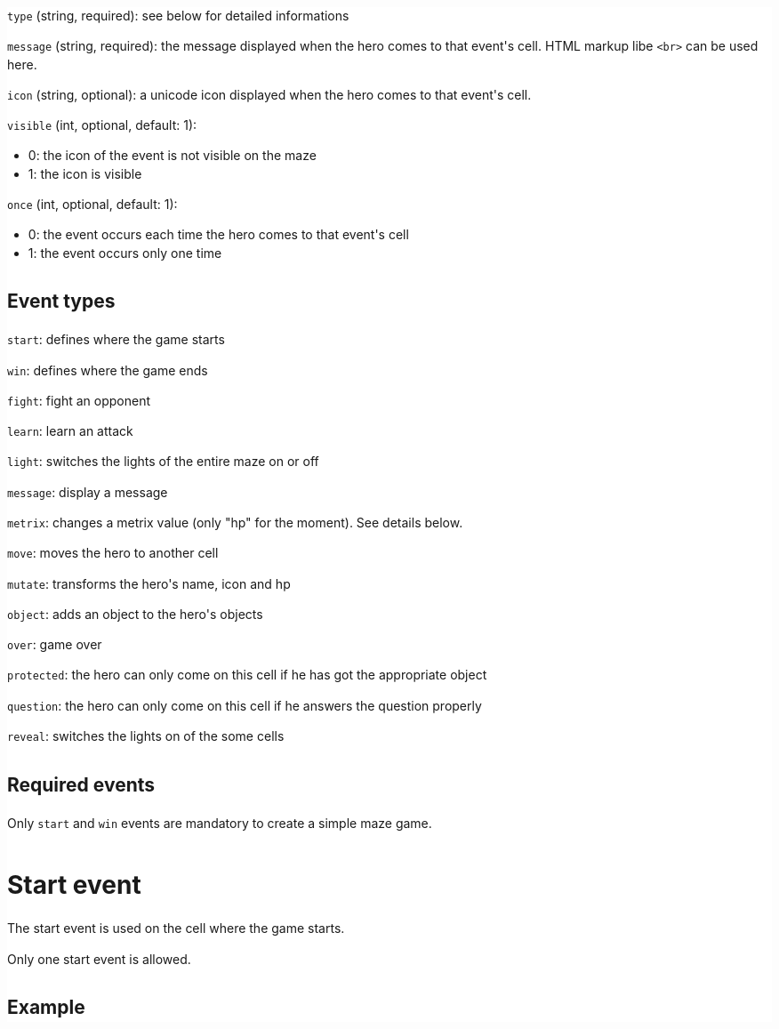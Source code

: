 `type` (string, required): see below for detailed informations

`message` (string, required): the message displayed when the hero comes to that event's cell. HTML markup libe `<br>` can be used here.

`icon` (string, optional): a unicode icon displayed when the hero comes to that event's cell.

`visible` (int, optional, default: 1):

- 0: the icon of the event is not visible on the maze
- 1: the icon is visible

`once` (int, optional, default: 1):

- 0: the event occurs each time the hero comes to that event's cell
- 1: the event occurs only one time

## Event types

`start`: defines where the game starts

`win`: defines where the game ends

`fight`: fight an opponent

`learn`: learn an attack

`light`: switches the lights of the entire maze on or off

`message`: display a message

`metrix`: changes a metrix value (only "hp" for the moment). See details below.

`move`: moves the hero to another cell

`mutate`: transforms the hero's name, icon and hp

`object`: adds an object to the hero's objects

`over`: game over

`protected`: the hero can only come on this cell if he has got the appropriate object

`question`: the hero can only come on this cell if he answers the question properly

`reveal`: switches the lights on of the some cells

## Required events

Only `start` and `win` events are mandatory to create a simple maze game.


# Start event

The start event is used on the cell where the game starts.

Only one start event is allowed.

## Example
